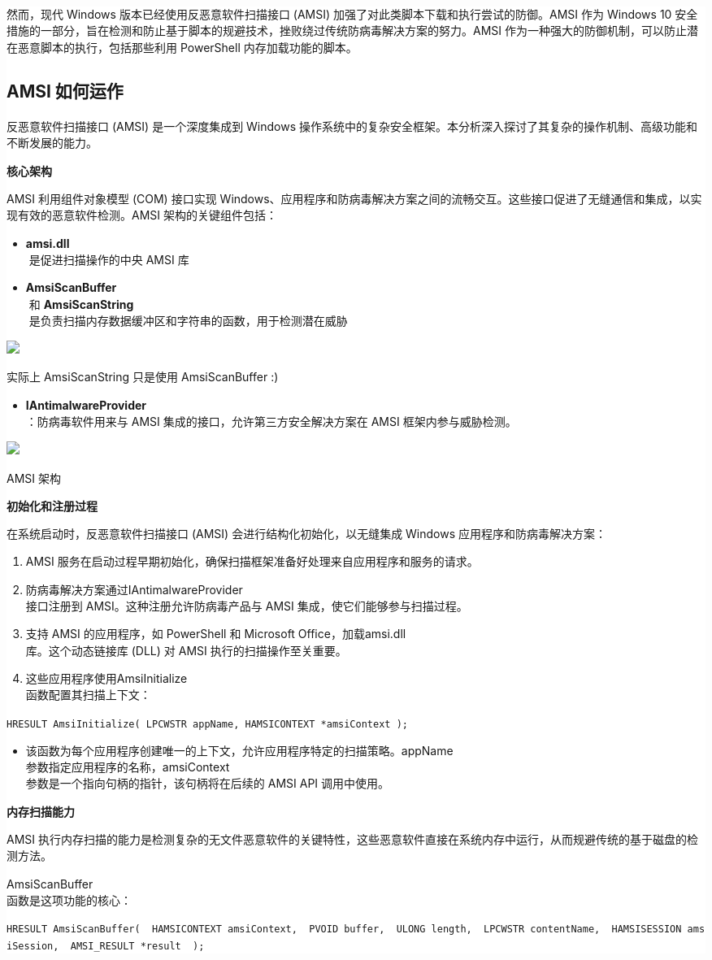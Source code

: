 然而，现代 Windows 版本已经使用反恶意软件扫描接口 (AMSI) 加强了对此类脚本下载和执行尝试的防御。AMSI 作为 Windows 10 安全措施的一部分，旨在检测和防止基于脚本的规避技术，挫败绕过传统防病毒解决方案的努力。AMSI 作为一种强大的防御机制，可以防止潜在恶意脚本的执行，包括那些利用 PowerShell 内存加载功能的脚本。  
## AMSI 如何运作  
  
反恶意软件扫描接口 (AMSI) 是一个深度集成到 Windows 操作系统中的复杂安全框架。本分析深入探讨了其复杂的操作机制、高级功能和不断发展的能力。  
  
**核心架构**  
  
AMSI 利用组件对象模型 (COM) 接口实现 Windows、应用程序和防病毒解决方案之间的流畅交互。这些接口促进了无缝通信和集成，以实现有效的恶意软件检测。AMSI 架构的关键组件包括：  
- **amsi.dll**  
 是促进扫描操作的中央 AMSI 库  
  
- **AmsiScanBuffer**  
 和 **AmsiScanString**  
 是负责扫描内存数据缓冲区和字符串的函数，用于检测潜在威胁  
  
  
  
![](https://mmbiz.qpic.cn/mmbiz_png/hoiaQy7WhTCOib9micKd4QEXxwEodNUgxJ3V9lvI0ncVDU2IRHNstQPMficfVJ8ibz8RDX3y2sgTnxABHHuMeYbuiaQw/640?wx_fmt=png&from=appmsg "")  
  
实际上 AmsiScanString 只是使用 AmsiScanBuffer :)  
- **IAntimalwareProvider**  
：防病毒软件用来与 AMSI 集成的接口，允许第三方安全解决方案在 AMSI 框架内参与威胁检测。  
  
  
  
![](https://mmbiz.qpic.cn/mmbiz_png/hoiaQy7WhTCOib9micKd4QEXxwEodNUgxJ3kJC4NrnCSjg24FY2wuCjJ7zjeTozct0TicFMpgo4QibvYep0JUiaPoe2w/640?wx_fmt=png&from=appmsg "")  
  
AMSI 架构  
  
**初始化和注册过程**  
  
在系统启动时，反恶意软件扫描接口 (AMSI) 会进行结构化初始化，以无缝集成 Windows 应用程序和防病毒解决方案：  
1. AMSI 服务在启动过程早期初始化，确保扫描框架准备好处理来自应用程序和服务的请求。  
  
1. 防病毒解决方案通过IAntimalwareProvider  
接口注册到 AMSI。这种注册允许防病毒产品与 AMSI 集成，使它们能够参与扫描过程。  
  
1. 支持 AMSI 的应用程序，如 PowerShell 和 Microsoft Office，加载amsi.dll  
库。这个动态链接库 (DLL) 对 AMSI 执行的扫描操作至关重要。  
  
1. 这些应用程序使用AmsiInitialize  
函数配置其扫描上下文：  
  
```
HRESULT AmsiInitialize( LPCWSTR appName, HAMSICONTEXT *amsiContext );
```  
- 该函数为每个应用程序创建唯一的上下文，允许应用程序特定的扫描策略。appName  
参数指定应用程序的名称，amsiContext  
参数是一个指向句柄的指针，该句柄将在后续的 AMSI API 调用中使用。  
  
**内存扫描能力**  
  
AMSI 执行内存扫描的能力是检测复杂的无文件恶意软件的关键特性，这些恶意软件直接在系统内存中运行，从而规避传统的基于磁盘的检测方法。  
  
AmsiScanBuffer  
函数是这项功能的核心：  
```
HRESULT AmsiScanBuffer(  HAMSICONTEXT amsiContext,  PVOID buffer,  ULONG length,  LPCWSTR contentName,  HAMSISESSION amsiSession,  AMSI_RESULT *result  );
```  
  